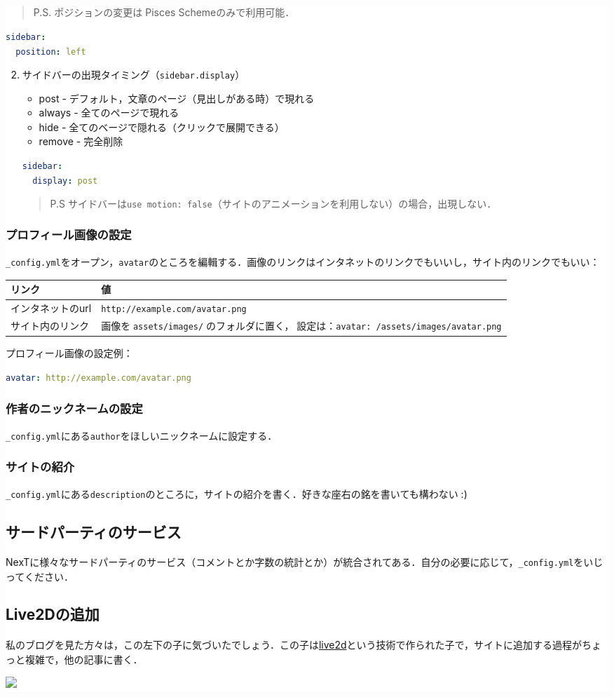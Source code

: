    > P.S. ポジションの変更は Pisces Schemeのみで利用可能．

   ```yaml
   sidebar:
     position: left
   ```

2. サイドバーの出現タイミング（`sidebar.display`）

   - post - デフォルト，文章のページ（見出しがある時）で現れる
   - always - 全てのページで現れる
   - hide - 全てのベージで隠れる（クリックで展開できる）
   - remove - 完全削除

   ```yaml
   sidebar:
     display: post
   ```

   > P.S サイドバーは`use motion: false`（サイトのアニメーションを利用しない）の場合，出現しない．

### プロフィール画像の設定

`_config.yml`をオープン，`avatar`のところを編輯する．画像のリンクはインタネットのリンクでもいいし，サイト内のリンクでもいい：

| リンク            | 値                                                           |
| :---------------- | :----------------------------------------------------------- |
| インタネットのurl | `http://example.com/avatar.png`                              |
| サイト内のリンク  | 画像を `assets/images/` のフォルダに置く，  設定は：`avatar: /assets/images/avatar.png` |

プロフィール画像の設定例：

```yaml
avatar: http://example.com/avatar.png
```

### 作者のニックネームの設定

`_config.yml`にある`author`をほしいニックネームに設定する．

### サイトの紹介

`_config.yml`にある`description`のところに，サイトの紹介を書く．好きな座右の銘を書いても構わない :)

## サードパーティのサービス

NexTに様々なサードパーティのサービス（コメントとか字数の統計とか）が統合されてある．自分の必要に応じて，`_config.yml`をいじってください．

## Live2Dの追加

私のブログを見た方々は，この左下の子に気づいたでしょう．この子は[live2d](https://www.live2d.com/ja/about/whats_live2d)という技術で作られた子で，サイトに追加する過程がちょっと複雑で，他の記事に書く．

![](https://i.loli.net/2019/07/26/5d3aac61b8f4469960.png)
